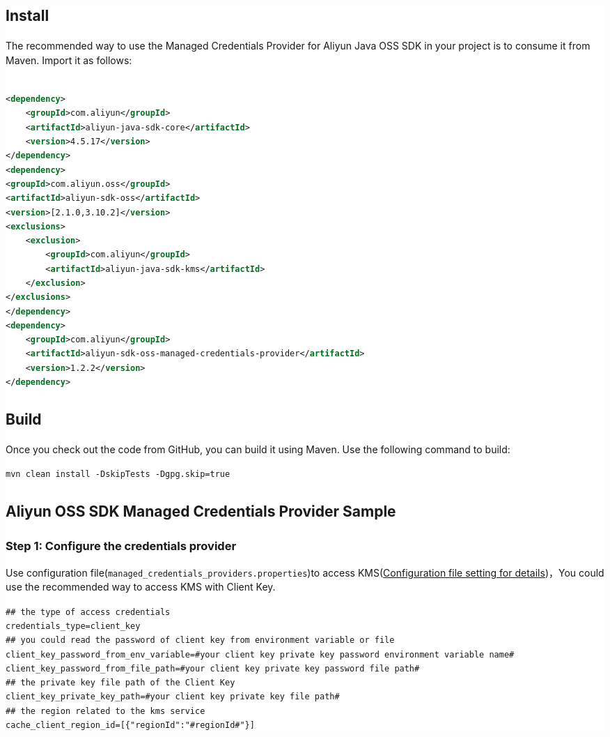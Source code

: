 ## Install

The recommended way to use the Managed Credentials Provider for Aliyun Java OSS SDK in your project is to consume it
from Maven. Import it as follows:

```XML

<dependency>
    <groupId>com.aliyun</groupId>
    <artifactId>aliyun-java-sdk-core</artifactId>
    <version>4.5.17</version>
</dependency>
<dependency>
<groupId>com.aliyun.oss</groupId>
<artifactId>aliyun-sdk-oss</artifactId>
<version>[2.1.0,3.10.2]</version>
<exclusions>
    <exclusion>
        <groupId>com.aliyun</groupId>
        <artifactId>aliyun-java-sdk-kms</artifactId>
    </exclusion>
</exclusions>
</dependency>
<dependency>
    <groupId>com.aliyun</groupId>
    <artifactId>aliyun-sdk-oss-managed-credentials-provider</artifactId>
    <version>1.2.2</version>
</dependency>

```

## Build

Once you check out the code from GitHub, you can build it using Maven. Use the following command to build:

```
mvn clean install -DskipTests -Dgpg.skip=true
```

## Aliyun OSS SDK Managed Credentials Provider Sample

### Step 1: Configure the credentials provider

Use configuration file(`managed_credentials_providers.properties`)to access
KMS([Configuration file setting for details](../../README_config.md))，You could use the recommended way to access KMS with
Client Key.

```properties
## the type of access credentials
credentials_type=client_key
## you could read the password of client key from environment variable or file
client_key_password_from_env_variable=#your client key private key password environment variable name#
client_key_password_from_file_path=#your client key private key password file path#
## the private key file path of the Client Key
client_key_private_key_path=#your client key private key file path#
## the region related to the kms service
cache_client_region_id=[{"regionId":"#regionId#"}]
```
